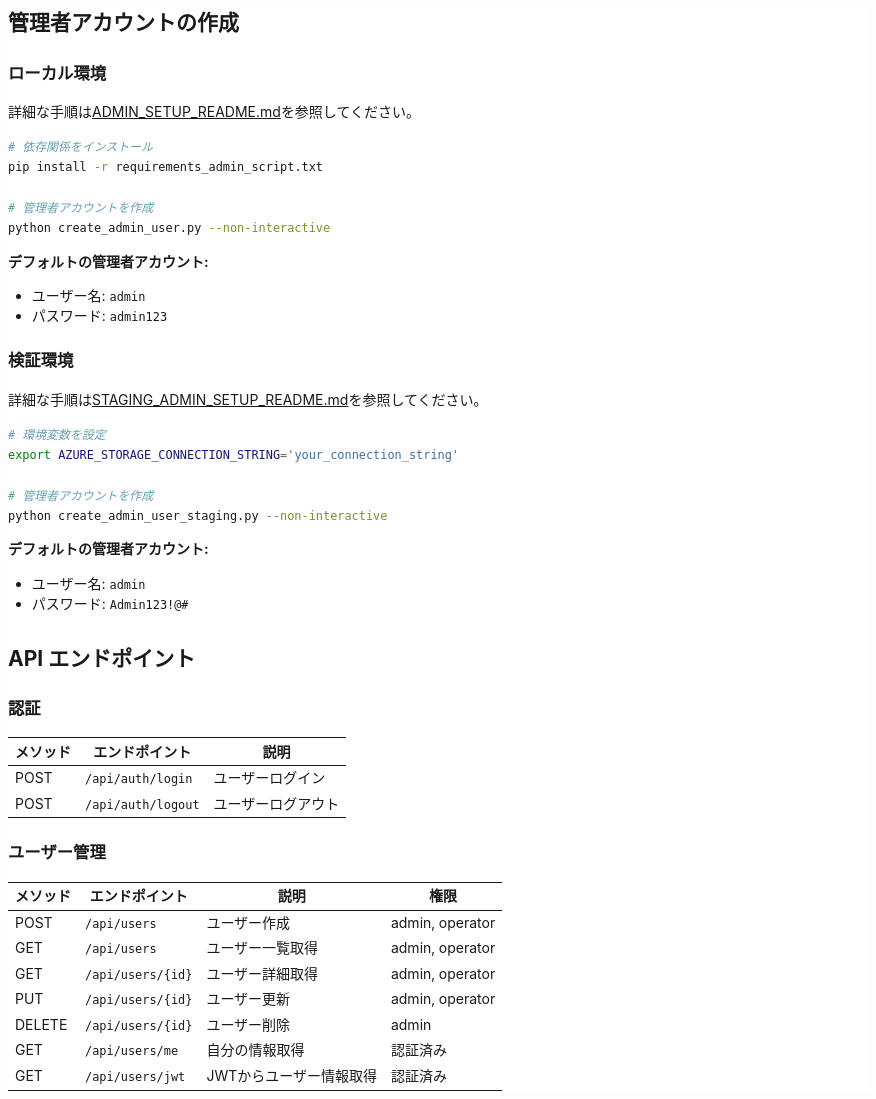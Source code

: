 ## 管理者アカウントの作成

### ローカル環境

詳細な手順は[ADMIN_SETUP_README.md](./ADMIN_SETUP_README.md)を参照してください。

```bash
# 依存関係をインストール
pip install -r requirements_admin_script.txt

# 管理者アカウントを作成
python create_admin_user.py --non-interactive
```

**デフォルトの管理者アカウント:**
- ユーザー名: `admin`
- パスワード: `admin123`

### 検証環境

詳細な手順は[STAGING_ADMIN_SETUP_README.md](./STAGING_ADMIN_SETUP_README.md)を参照してください。

```bash
# 環境変数を設定
export AZURE_STORAGE_CONNECTION_STRING='your_connection_string'

# 管理者アカウントを作成
python create_admin_user_staging.py --non-interactive
```

**デフォルトの管理者アカウント:**
- ユーザー名: `admin`
- パスワード: `Admin123!@#`

## API エンドポイント

### 認証

| メソッド | エンドポイント | 説明 |
|---------|---------------|------|
| POST | `/api/auth/login` | ユーザーログイン |
| POST | `/api/auth/logout` | ユーザーログアウト |

### ユーザー管理

| メソッド | エンドポイント | 説明 | 権限 |
|---------|---------------|------|------|
| POST | `/api/users` | ユーザー作成 | admin, operator |
| GET | `/api/users` | ユーザー一覧取得 | admin, operator |
| GET | `/api/users/{id}` | ユーザー詳細取得 | admin, operator |
| PUT | `/api/users/{id}` | ユーザー更新 | admin, operator |
| DELETE | `/api/users/{id}` | ユーザー削除 | admin |
| GET | `/api/users/me` | 自分の情報取得 | 認証済み |
| GET | `/api/users/jwt` | JWTからユーザー情報取得 | 認証済み |
